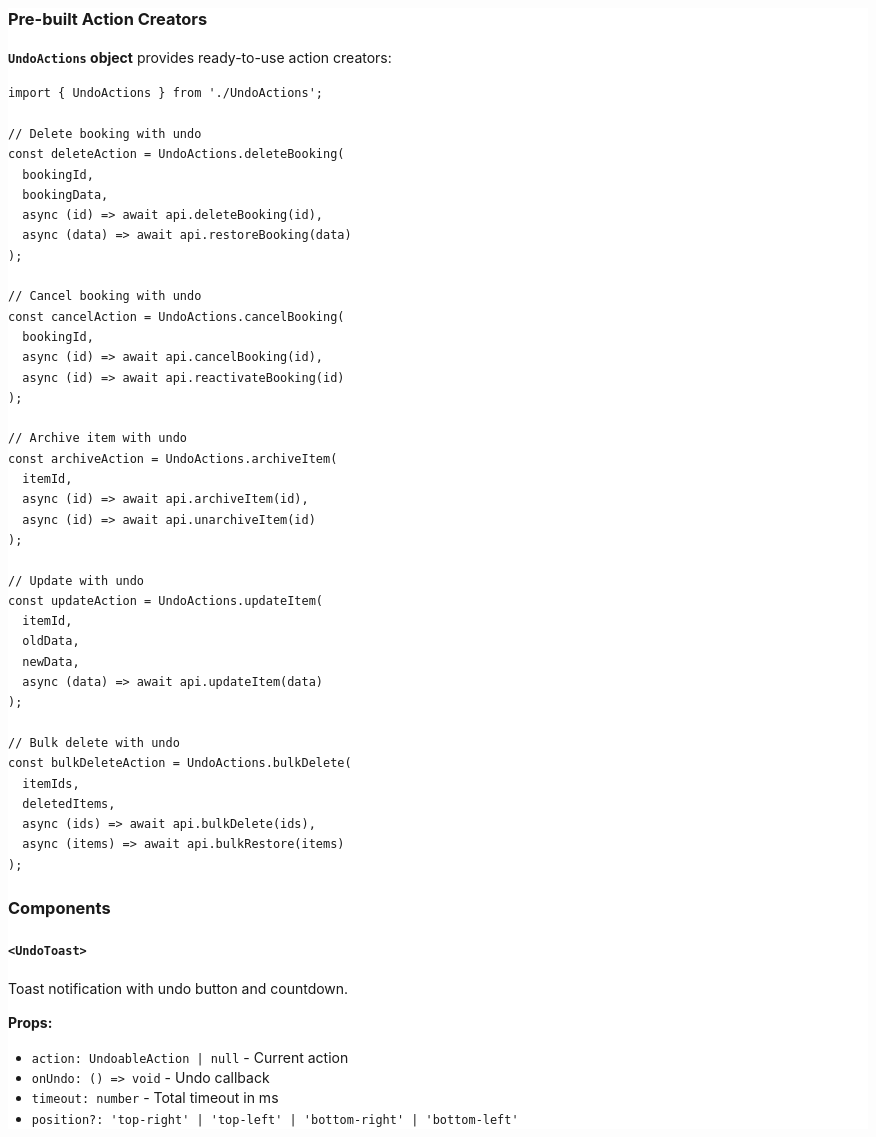 ### Pre-built Action Creators

**`UndoActions` object** provides ready-to-use action creators:

```tsx
import { UndoActions } from './UndoActions';

// Delete booking with undo
const deleteAction = UndoActions.deleteBooking(
  bookingId,
  bookingData,
  async (id) => await api.deleteBooking(id),
  async (data) => await api.restoreBooking(data)
);

// Cancel booking with undo
const cancelAction = UndoActions.cancelBooking(
  bookingId,
  async (id) => await api.cancelBooking(id),
  async (id) => await api.reactivateBooking(id)
);

// Archive item with undo
const archiveAction = UndoActions.archiveItem(
  itemId,
  async (id) => await api.archiveItem(id),
  async (id) => await api.unarchiveItem(id)
);

// Update with undo
const updateAction = UndoActions.updateItem(
  itemId,
  oldData,
  newData,
  async (data) => await api.updateItem(data)
);

// Bulk delete with undo
const bulkDeleteAction = UndoActions.bulkDelete(
  itemIds,
  deletedItems,
  async (ids) => await api.bulkDelete(ids),
  async (items) => await api.bulkRestore(items)
);
```

### Components

#### `<UndoToast>`
Toast notification with undo button and countdown.

**Props:**
- `action: UndoableAction | null` - Current action
- `onUndo: () => void` - Undo callback
- `timeout: number` - Total timeout in ms
- `position?: 'top-right' | 'top-left' | 'bottom-right' | 'bottom-left'`
